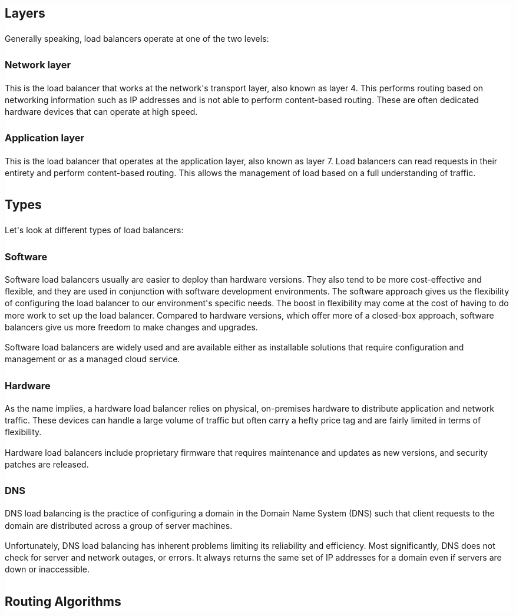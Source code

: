 ## Layers

Generally speaking, load balancers operate at one of the two levels:

### Network layer

This is the load balancer that works at the network's transport layer, also known as layer 4. This performs routing based on networking information such as IP addresses and is not able to perform content-based routing. These are often dedicated hardware devices that can operate at high speed.

### Application layer

This is the load balancer that operates at the application layer, also known as layer 7. Load balancers can read requests in their entirety and perform content-based routing. This allows the management of load based on a full understanding of traffic.

## Types

Let's look at different types of load balancers:

### Software

Software load balancers usually are easier to deploy than hardware versions. They also tend to be more cost-effective and flexible, and they are used in conjunction with software development environments. The software approach gives us the flexibility of configuring the load balancer to our environment's specific needs. The boost in flexibility may come at the cost of having to do more work to set up the load balancer. Compared to hardware versions, which offer more of a closed-box approach, software balancers give us more freedom to make changes and upgrades.

Software load balancers are widely used and are available either as installable solutions that require configuration and management or as a managed cloud service.

### Hardware

As the name implies, a hardware load balancer relies on physical, on-premises hardware to distribute application and network traffic. These devices can handle a large volume of traffic but often carry a hefty price tag and are fairly limited in terms of flexibility.

Hardware load balancers include proprietary firmware that requires maintenance and updates as new versions, and security patches are released.

### DNS

DNS load balancing is the practice of configuring a domain in the Domain Name System (DNS) such that client requests to the domain are distributed across a group of server machines.

Unfortunately, DNS load balancing has inherent problems limiting its reliability and efficiency. Most significantly, DNS does not check for server and network outages, or errors. It always returns the same set of IP addresses for a domain even if servers are down or inaccessible.

## Routing Algorithms
